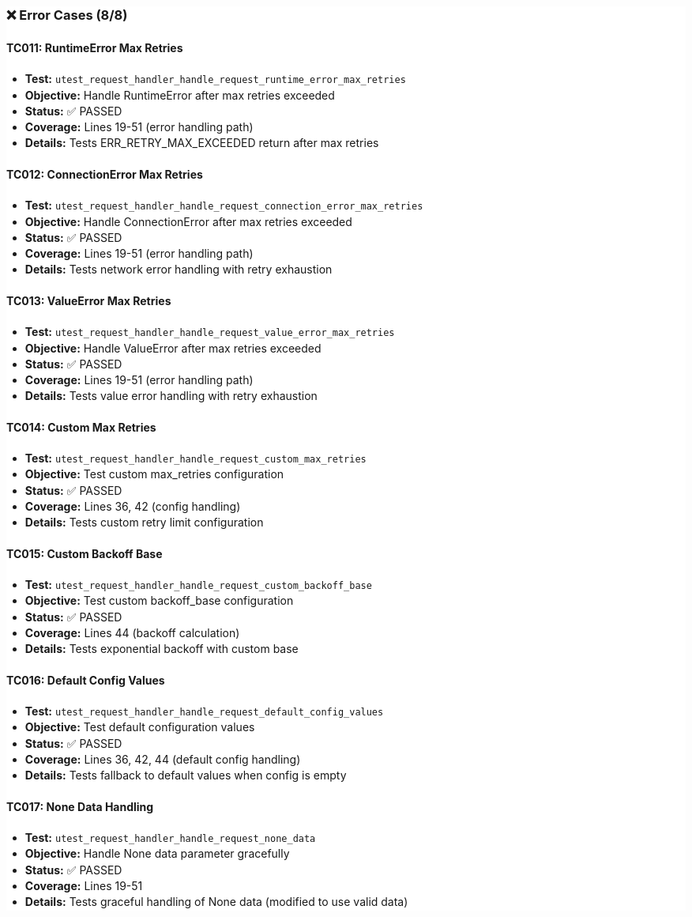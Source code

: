 ### ❌ Error Cases (8/8)

#### TC011: RuntimeError Max Retries
- **Test:** `utest_request_handler_handle_request_runtime_error_max_retries`
- **Objective:** Handle RuntimeError after max retries exceeded
- **Status:** ✅ PASSED
- **Coverage:** Lines 19-51 (error handling path)
- **Details:** Tests ERR_RETRY_MAX_EXCEEDED return after max retries

#### TC012: ConnectionError Max Retries
- **Test:** `utest_request_handler_handle_request_connection_error_max_retries`
- **Objective:** Handle ConnectionError after max retries exceeded
- **Status:** ✅ PASSED
- **Coverage:** Lines 19-51 (error handling path)
- **Details:** Tests network error handling with retry exhaustion

#### TC013: ValueError Max Retries
- **Test:** `utest_request_handler_handle_request_value_error_max_retries`
- **Objective:** Handle ValueError after max retries exceeded
- **Status:** ✅ PASSED
- **Coverage:** Lines 19-51 (error handling path)
- **Details:** Tests value error handling with retry exhaustion

#### TC014: Custom Max Retries
- **Test:** `utest_request_handler_handle_request_custom_max_retries`
- **Objective:** Test custom max_retries configuration
- **Status:** ✅ PASSED
- **Coverage:** Lines 36, 42 (config handling)
- **Details:** Tests custom retry limit configuration

#### TC015: Custom Backoff Base
- **Test:** `utest_request_handler_handle_request_custom_backoff_base`
- **Objective:** Test custom backoff_base configuration
- **Status:** ✅ PASSED
- **Coverage:** Lines 44 (backoff calculation)
- **Details:** Tests exponential backoff with custom base

#### TC016: Default Config Values
- **Test:** `utest_request_handler_handle_request_default_config_values`
- **Objective:** Test default configuration values
- **Status:** ✅ PASSED
- **Coverage:** Lines 36, 42, 44 (default config handling)
- **Details:** Tests fallback to default values when config is empty

#### TC017: None Data Handling
- **Test:** `utest_request_handler_handle_request_none_data`
- **Objective:** Handle None data parameter gracefully
- **Status:** ✅ PASSED
- **Coverage:** Lines 19-51
- **Details:** Tests graceful handling of None data (modified to use valid data)
